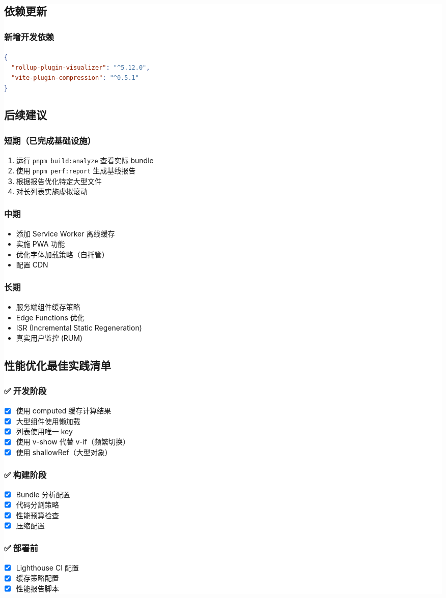## 依赖更新

### 新增开发依赖
```json
{
  "rollup-plugin-visualizer": "^5.12.0",
  "vite-plugin-compression": "^0.5.1"
}
```

## 后续建议

### 短期（已完成基础设施）
1. 运行 `pnpm build:analyze` 查看实际 bundle
2. 使用 `pnpm perf:report` 生成基线报告
3. 根据报告优化特定大型文件
4. 对长列表实施虚拟滚动

### 中期
- 添加 Service Worker 离线缓存
- 实施 PWA 功能
- 优化字体加载策略（自托管）
- 配置 CDN

### 长期
- 服务端组件缓存策略
- Edge Functions 优化
- ISR (Incremental Static Regeneration)
- 真实用户监控 (RUM)

## 性能优化最佳实践清单

### ✅ 开发阶段
- [x] 使用 computed 缓存计算结果
- [x] 大型组件使用懒加载
- [x] 列表使用唯一 key
- [x] 使用 v-show 代替 v-if（频繁切换）
- [x] 使用 shallowRef（大型对象）

### ✅ 构建阶段
- [x] Bundle 分析配置
- [x] 代码分割策略
- [x] 性能预算检查
- [x] 压缩配置

### ✅ 部署前
- [x] Lighthouse CI 配置
- [x] 缓存策略配置
- [x] 性能报告脚本
